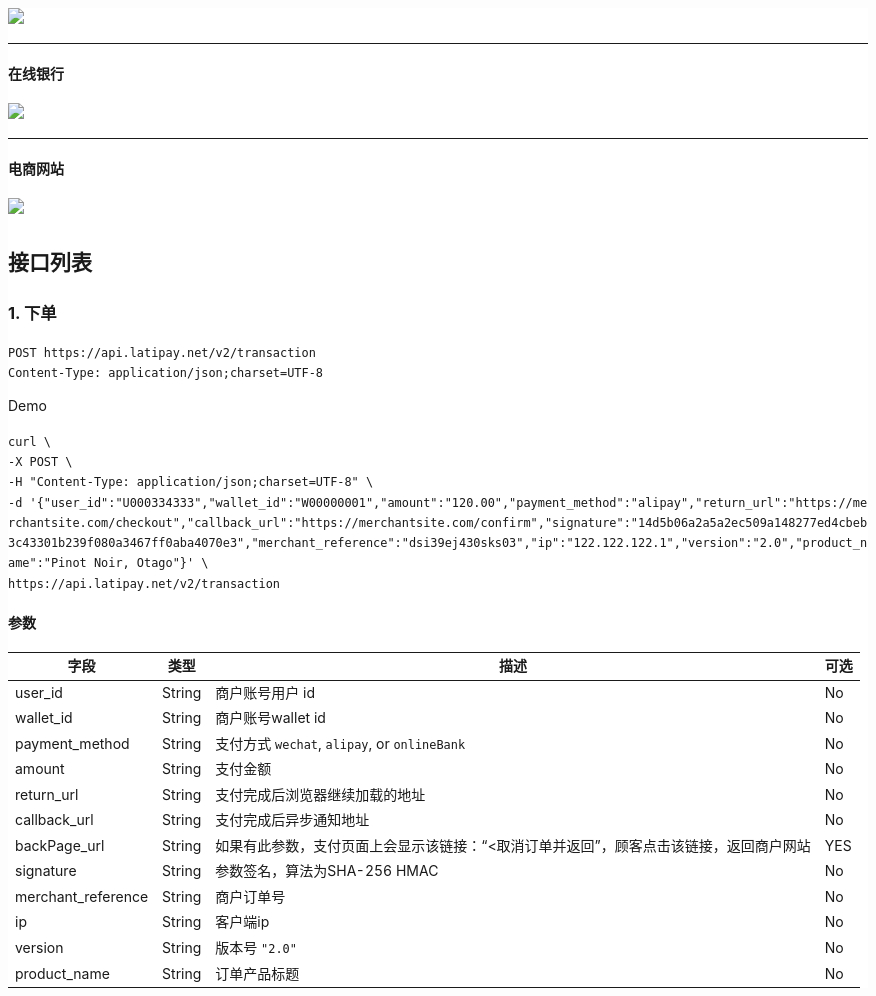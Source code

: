 ![](http://latipay.net/wp-content/uploads/images/Wechat-latipayhosted.png)

---

#### 在线银行

![](http://latipay.net/wp-content/uploads/images/Onlinebank-latipayhosted.png)

---

#### 电商网站

![](http://latipay.net/wp-content/uploads/images/checkout_show.png)


## 接口列表

### 1. 下单
```
POST https://api.latipay.net/v2/transaction
Content-Type: application/json;charset=UTF-8
```

Demo

```
curl \
-X POST \
-H "Content-Type: application/json;charset=UTF-8" \
-d '{"user_id":"U000334333","wallet_id":"W00000001","amount":"120.00","payment_method":"alipay","return_url":"https://merchantsite.com/checkout","callback_url":"https://merchantsite.com/confirm","signature":"14d5b06a2a5a2ec509a148277ed4cbeb3c43301b239f080a3467ff0aba4070e3","merchant_reference":"dsi39ej430sks03","ip":"122.122.122.1","version":"2.0","product_name":"Pinot Noir, Otago"}' \
https://api.latipay.net/v2/transaction
```

#### 参数

| 字段  | 类型  | 描述 | 可选 |
|------------- |---------------| -------------| -------------|
| user_id | String | 商户账号用户 id | No |
|wallet_id | String | 商户账号wallet id | No
|payment_method | String | 支付方式 `wechat`, `alipay`, or `onlineBank` | No
|amount | String | 支付金额 | No
|return_url | String | 支付完成后浏览器继续加载的地址 | No
|callback_url | String | 支付完成后异步通知地址 | No
|backPage_url | String | 如果有此参数，支付页面上会显示该链接：“<取消订单并返回”，顾客点击该链接，返回商户网站 | YES
|signature | String | 参数签名，算法为SHA-256 HMAC | No
|merchant_reference | String | 商户订单号 | No
|ip | String | 客户端ip | No
|version | String | 版本号 `"2.0"` | No
|product_name | String | 订单产品标题 | No
